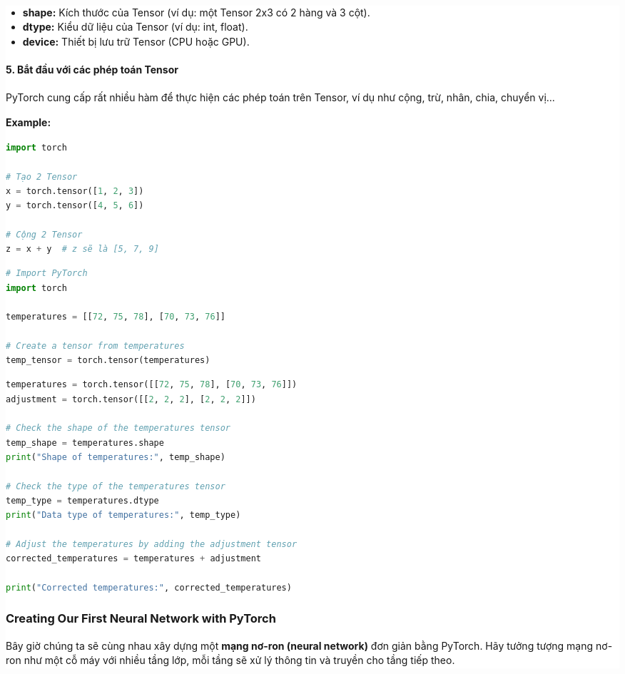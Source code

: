 * **shape:** Kích thước của Tensor (ví dụ: một Tensor 2x3 có 2 hàng và 3 cột).
* **dtype:** Kiểu dữ liệu của Tensor (ví dụ: int, float).
* **device:** Thiết bị lưu trữ Tensor (CPU hoặc GPU).

#### 5. Bắt đầu với các phép toán Tensor

PyTorch cung cấp rất nhiều hàm để thực hiện các phép toán trên Tensor, ví dụ như cộng, trừ, nhân, chia, chuyển vị...

**Example:**

```python
import torch

# Tạo 2 Tensor
x = torch.tensor([1, 2, 3])
y = torch.tensor([4, 5, 6])

# Cộng 2 Tensor
z = x + y  # z sẽ là [5, 7, 9]
```

```python
# Import PyTorch
import torch

temperatures = [[72, 75, 78], [70, 73, 76]]

# Create a tensor from temperatures
temp_tensor = torch.tensor(temperatures)
```

```python
temperatures = torch.tensor([[72, 75, 78], [70, 73, 76]])
adjustment = torch.tensor([[2, 2, 2], [2, 2, 2]])

# Check the shape of the temperatures tensor
temp_shape = temperatures.shape
print("Shape of temperatures:", temp_shape)

# Check the type of the temperatures tensor
temp_type = temperatures.dtype
print("Data type of temperatures:", temp_type)

# Adjust the temperatures by adding the adjustment tensor
corrected_temperatures = temperatures + adjustment

print("Corrected temperatures:", corrected_temperatures)
```

### Creating Our First Neural Network with PyTorch

Bây giờ chúng ta sẽ cùng nhau xây dựng một **mạng nơ-ron (neural network)** đơn giản bằng PyTorch. Hãy tưởng tượng mạng nơ-ron như một cỗ máy với nhiều tầng lớp, mỗi tầng sẽ xử lý thông tin và truyền cho tầng tiếp theo.
